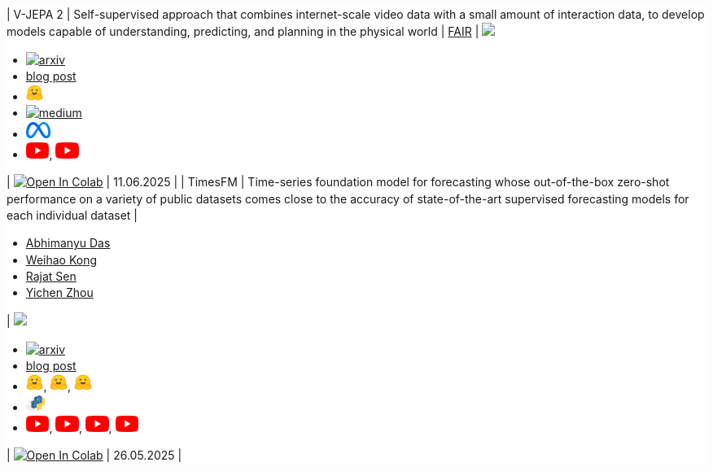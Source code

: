 | V-JEPA 2 | Self-supervised approach that combines internet-scale video data with a small amount of interaction data, to develop models capable of understanding, predicting, and planning in the physical world | [FAIR](https://ai.meta.com/research/) | [![](https://img.shields.io/github/stars/facebookresearch/vjepa2?style=social)](https://github.com/facebookresearch/vjepa2) <ul><li>[<img src="images/arxiv.svg" alt="arxiv" height=20/>](https://arxiv.org/abs/2506.09985)</li><li>[blog post](https://andlukyane.com/blog/paper-review-vjepa2)</li><li>[<img src="images/hf.svg" alt="hf" height=20/>](https://huggingface.co/collections/facebook/v-jepa-2-6841bad8413014e185b497a6)</li><li>[<img src="images/medium.svg" alt="medium" height=20/>](https://artgor.medium.com/paper-review-v-jepa-2-self-supervised-video-models-enable-understanding-prediction-and-planning-28410d8a1c6b)</li><li>[<img src="images/meta.svg" alt="meta" height=20/>](https://ai.meta.com/blog/v-jepa-2-world-model-benchmarks)</li><li>[<img src="images/yt.svg" alt="yt" height=20/>](https://youtu.be/ijEmo75zqZc), [<img src="images/yt.svg" alt="yt" height=20/>](https://youtu.be/sMO3BAPBLG4)</li></ul> | [![Open In Colab](images/colab.svg)](https://colab.research.google.com/github/facebookresearch/vjepa2/blob/main/notebooks/vjepa2_demo.ipynb) | 11.06.2025 |
| TimesFM | Time-series foundation model for forecasting whose out-of-the-box zero-shot performance on a variety of public datasets comes close to the accuracy of state-of-the-art supervised forecasting models for each individual dataset | <ul><li>[Abhimanyu Das](https://github.com/abhimanyudas747)</li> <li>[Weihao Kong](https://weihaokong.github.io/)</li> <li>[Rajat Sen](https://github.com/rajatsen91)</li> <li>[Yichen Zhou](https://github.com/siriuz42)</li></ul> | [![](https://img.shields.io/github/stars/google-research/timesfm?style=social)](https://github.com/google-research/timesfm) <ul><li>[<img src="images/arxiv.svg" alt="arxiv" height=20/>](https://arxiv.org/abs/2310.10688)</li><li>[blog post](https://research.google/blog/a-decoder-only-foundation-model-for-time-series-forecasting/)</li><li>[<img src="images/hf.svg" alt="hf" height=20/>](https://huggingface.co/docs/transformers/model_doc/timesfm), [<img src="images/hf.svg" alt="hf" height=20/>](https://huggingface.co/spaces/Salesforce/GIFT-Eval), [<img src="images/hf.svg" alt="hf" height=20/>](https://huggingface.co/collections/google/timesfm-release-66e4be5fdb56e960c1e482a6)</li><li>[<img src="images/pypi.svg" alt="pypi" height=20/>](https://pypi.org/project/timesfm/)</li><li>[<img src="images/yt.svg" alt="yt" height=20/>](https://youtu.be/_2SWu1SOcG0), [<img src="images/yt.svg" alt="yt" height=20/>](https://youtu.be/YkzRP3xnMwc), [<img src="images/yt.svg" alt="yt" height=20/>](https://youtu.be/265Mpaj8O1U), [<img src="images/yt.svg" alt="yt" height=20/>](https://youtu.be/OhEAS5oBcco)</li></ul> | [![Open In Colab](images/colab.svg)](https://colab.research.google.com/github/NielsRogge/Transformers-Tutorials/blob/master/TimesFM/Fine_tune_TimesFM_on_a_custom_dataset.ipynb) | 26.05.2025 |